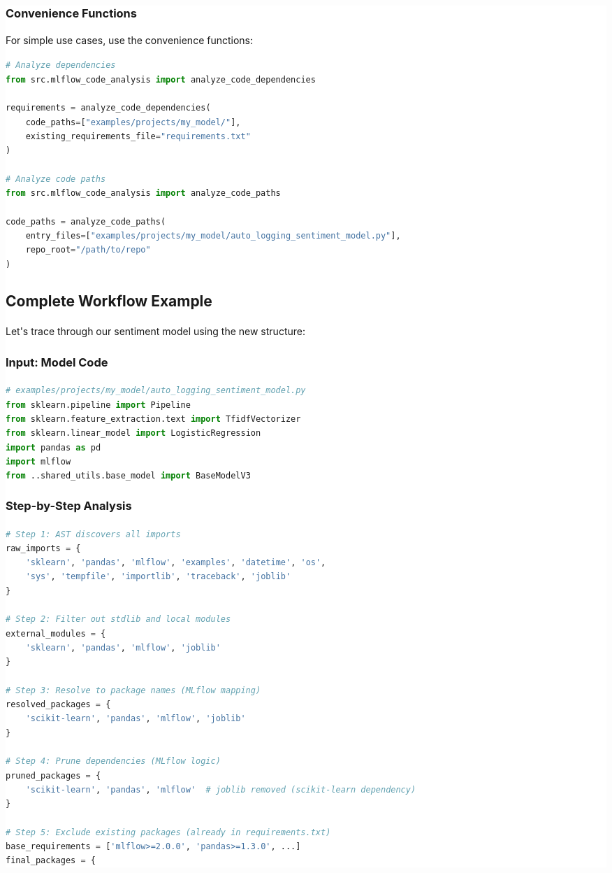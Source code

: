 ### Convenience Functions

For simple use cases, use the convenience functions:

```python
# Analyze dependencies
from src.mlflow_code_analysis import analyze_code_dependencies

requirements = analyze_code_dependencies(
    code_paths=["examples/projects/my_model/"],
    existing_requirements_file="requirements.txt"
)

# Analyze code paths
from src.mlflow_code_analysis import analyze_code_paths

code_paths = analyze_code_paths(
    entry_files=["examples/projects/my_model/auto_logging_sentiment_model.py"],
    repo_root="/path/to/repo"
)
```

## Complete Workflow Example

Let's trace through our sentiment model using the new structure:

### Input: Model Code
```python
# examples/projects/my_model/auto_logging_sentiment_model.py
from sklearn.pipeline import Pipeline
from sklearn.feature_extraction.text import TfidfVectorizer
from sklearn.linear_model import LogisticRegression
import pandas as pd
import mlflow
from ..shared_utils.base_model import BaseModelV3
```

### Step-by-Step Analysis

```python
# Step 1: AST discovers all imports
raw_imports = {
    'sklearn', 'pandas', 'mlflow', 'examples', 'datetime', 'os',
    'sys', 'tempfile', 'importlib', 'traceback', 'joblib'
}

# Step 2: Filter out stdlib and local modules
external_modules = {
    'sklearn', 'pandas', 'mlflow', 'joblib'
}

# Step 3: Resolve to package names (MLflow mapping)
resolved_packages = {
    'scikit-learn', 'pandas', 'mlflow', 'joblib'
}

# Step 4: Prune dependencies (MLflow logic)
pruned_packages = {
    'scikit-learn', 'pandas', 'mlflow'  # joblib removed (scikit-learn dependency)
}

# Step 5: Exclude existing packages (already in requirements.txt)
base_requirements = ['mlflow>=2.0.0', 'pandas>=1.3.0', ...]
final_packages = {
```